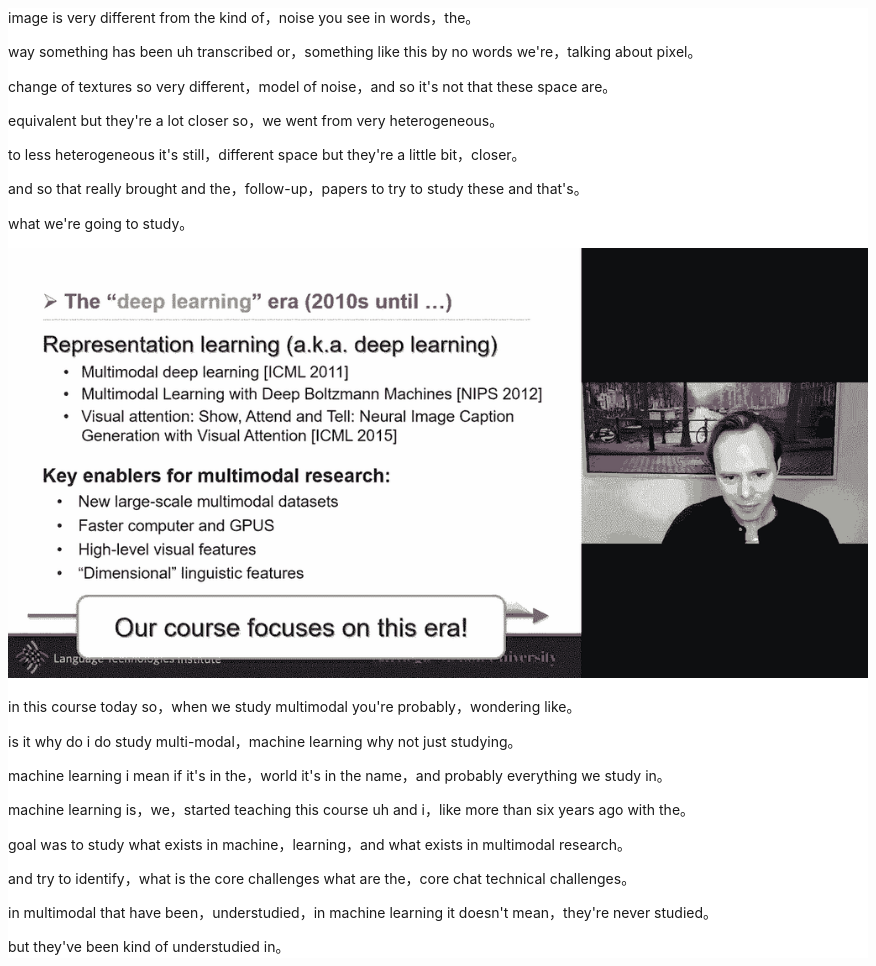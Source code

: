image is very different from the kind of，noise you see in words，the。

way something has been uh transcribed or，something like this by no words we're，talking about pixel。

change of textures so very different，model of noise，and so it's not that these space are。

equivalent but they're a lot closer so，we went from very heterogeneous。

to less heterogeneous it's still，different space but they're a little bit，closer。

and so that really brought and the，follow-up，papers to try to study these and that's。

what we're going to study。

![](img/808ff921249fd6bb2218c5c2f38a606b_12.png)

in this course today so，when we study multimodal you're probably，wondering like。

is it why do i do study multi-modal，machine learning why not just studying。

machine learning i mean if it's in the，world it's in the name，and probably everything we study in。

machine learning is，we，started teaching this course uh and i，like more than six years ago with the。

goal was to study what exists in machine，learning，and what exists in multimodal research。

and try to identify，what is the core challenges what are the，core chat technical challenges。

in multimodal that have been，understudied，in machine learning it doesn't mean，they're never studied。

but they've been kind of understudied in。
